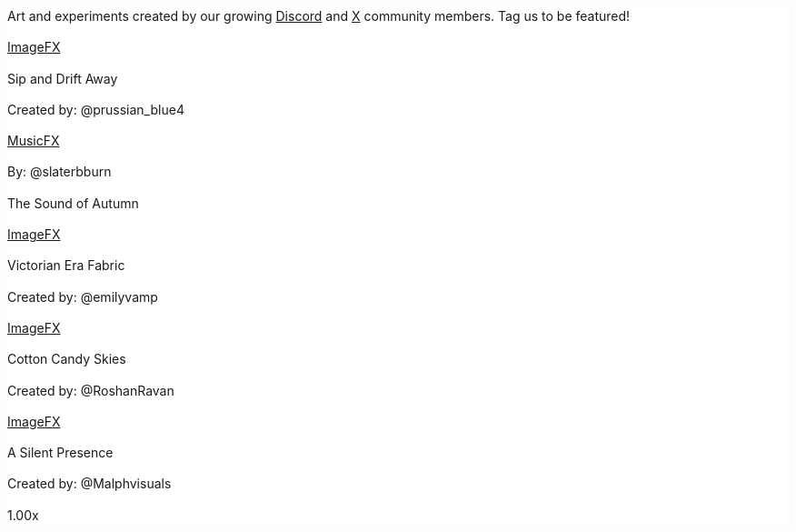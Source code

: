 Art and experiments created by our growing [Discord](https://discord.com/invite/googlelabs) and [X](https://x.com/googlelabs) community members. Tag us to be featured!

[ImageFX](https://labs.google/fx/tools/image-fx)

Sip and Drift Away

Created by: @prussian\_blue4

[MusicFX](https://labs.google/musicfx)

By: @slaterbburn

The Sound of Autumn

<audio src="/assets/musics/@slaterbburn_MusicFX-optimized.opus"></audio>

[ImageFX](https://labs.google/fx/tools/image-fx)

Victorian Era Fabric

Created by: @emilyvamp

[ImageFX](https://labs.google/fx/tools/image-fx)

Cotton Candy Skies

Created by: @RoshanRavan

[ImageFX](https://labs.google/fx/tools/image-fx)

A Silent Presence

Created by: @Malphvisuals

1.00x